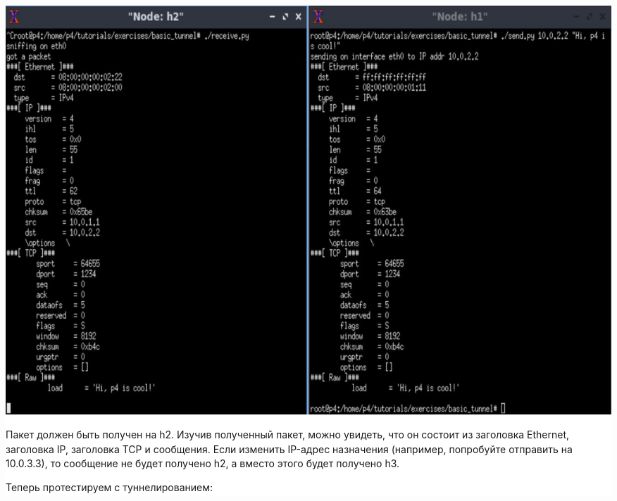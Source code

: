 ![image](./screens/no_tun.jpg)

Пакет должен быть получен на h2. 
Изучив полученный пакет, можно увидеть, что он состоит из заголовка Ethernet, заголовка IP, заголовка TCP и сообщения. 
Если изменить IP-адрес назначения (например, попробуйте отправить на 10.0.3.3), то сообщение не будет получено h2, а вместо этого будет получено h3.

Теперь протестируем с туннелированием: 
